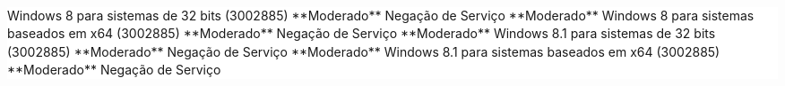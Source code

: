 </td>
</tr>
<tr>
<td style="border:1px solid black;" colspan="2">
Windows 8 para sistemas de 32 bits  
(3002885)

</td>
<td style="border:1px solid black;">
**Moderado**  
Negação de Serviço

</td>
<td style="border:1px solid black;">
**Moderado**

</td>
</tr>
<tr>
<td style="border:1px solid black;" colspan="2">
Windows 8 para sistemas baseados em x64  
(3002885)

</td>
<td style="border:1px solid black;">
**Moderado**  
Negação de Serviço

</td>
<td style="border:1px solid black;">
**Moderado**

</td>
</tr>
<tr>
<td style="border:1px solid black;" colspan="2">
Windows 8.1 para sistemas de 32 bits  
(3002885)

</td>
<td style="border:1px solid black;">
**Moderado**  
Negação de Serviço

</td>
<td style="border:1px solid black;">
**Moderado**

</td>
</tr>
<tr>
<td style="border:1px solid black;" colspan="2">
Windows 8.1 para sistemas baseados em x64  
(3002885)

</td>
<td style="border:1px solid black;">
**Moderado**  
Negação de Serviço

